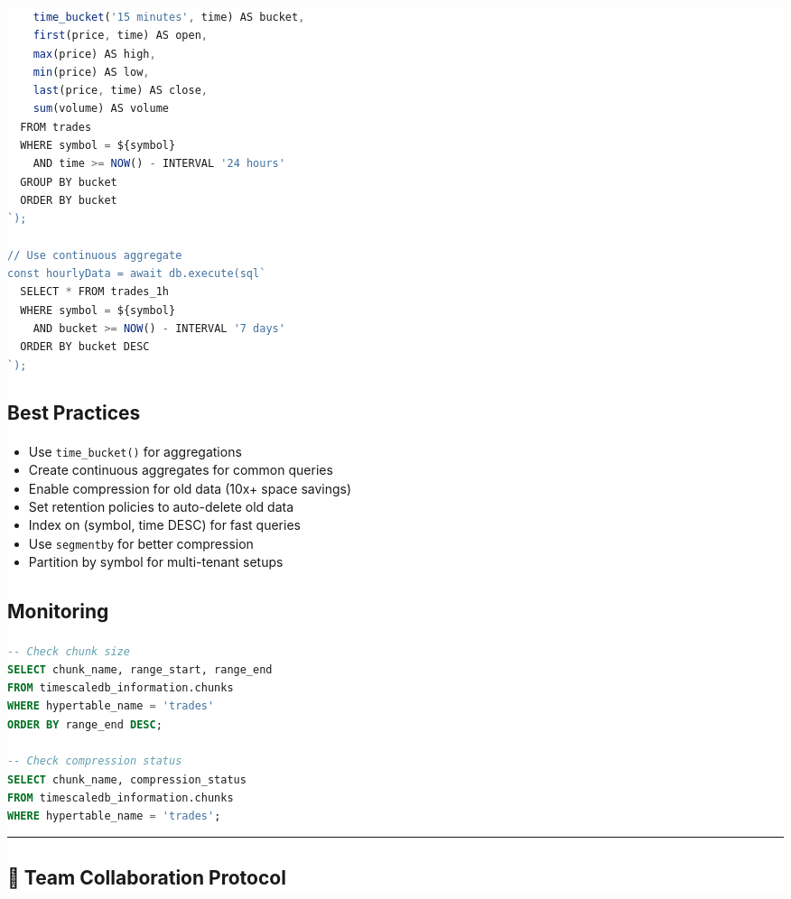 ```typescript
    time_bucket('15 minutes', time) AS bucket,
    first(price, time) AS open,
    max(price) AS high,
    min(price) AS low,
    last(price, time) AS close,
    sum(volume) AS volume
  FROM trades
  WHERE symbol = ${symbol}
    AND time >= NOW() - INTERVAL '24 hours'
  GROUP BY bucket
  ORDER BY bucket
`);

// Use continuous aggregate
const hourlyData = await db.execute(sql`
  SELECT * FROM trades_1h
  WHERE symbol = ${symbol}
    AND bucket >= NOW() - INTERVAL '7 days'
  ORDER BY bucket DESC
`);
```

## Best Practices

- Use `time_bucket()` for aggregations
- Create continuous aggregates for common queries
- Enable compression for old data (10x+ space savings)
- Set retention policies to auto-delete old data
- Index on (symbol, time DESC) for fast queries
- Use `segmentby` for better compression
- Partition by symbol for multi-tenant setups

## Monitoring

```sql
-- Check chunk size
SELECT chunk_name, range_start, range_end
FROM timescaledb_information.chunks
WHERE hypertable_name = 'trades'
ORDER BY range_end DESC;

-- Check compression status
SELECT chunk_name, compression_status
FROM timescaledb_information.chunks
WHERE hypertable_name = 'trades';
```

---



## 🤝 Team Collaboration Protocol
